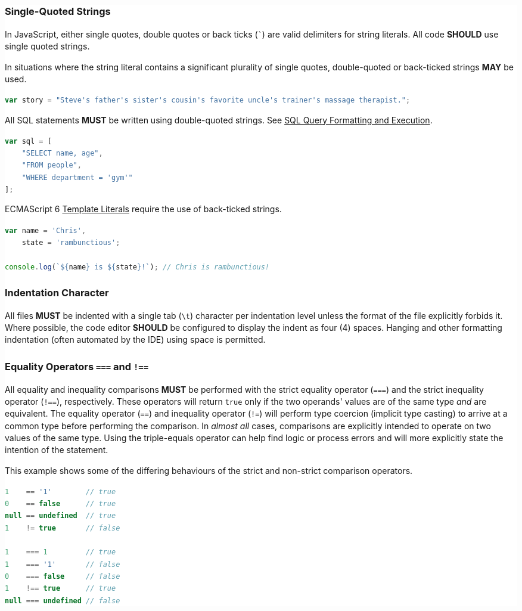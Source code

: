 ### **Single-Quoted Strings**
In JavaScript, either single quotes, double quotes or back ticks (`` ` ``) are valid delimiters for string literals. All code **SHOULD** use single quoted strings.

In situations where the string literal contains a significant plurality of single quotes, double-quoted or back-ticked strings **MAY** be used.

```js
var story = "Steve's father's sister's cousin's favorite uncle's trainer's massage therapist.";
```

All SQL statements **MUST** be written using double-quoted strings. See [SQL Query Formatting and Execution](#sql-query-formatting-and-execution).

```js
var sql = [
	"SELECT name, age",
	"FROM people",
	"WHERE department = 'gym'"
];
```

ECMAScript 6 [Template Literals](https://developer.mozilla.org/en-US/docs/Web/JavaScript/Reference/Template_literals) require the use of back-ticked strings.

```js
var name = 'Chris',
	state = 'rambunctious';

console.log(`${name} is ${state}!`); // Chris is rambunctious!
```

### **Indentation Character**
All files **MUST** be indented with a single tab (`\t`) character per indentation level unless the format of the file explicitly forbids it. Where possible, the code editor **SHOULD** be
configured to display the indent as four (4) spaces. Hanging and other formatting indentation (often automated by the IDE) using space is permitted.

### **Equality Operators `===` and `!==`**
All equality and inequality comparisons **MUST** be performed with the strict equality operator (`===`) and the strict inequality operator (`!==`), respectively.
These operators will return `true` only if the two operands' values are of the same type _and_ are equivalent. The equality operator (`==`) and inequality operator (`!=`) will perform
type coercion (implicit type casting) to arrive at a common type before performing the comparison. In _almost all_ cases, comparisons are explicitly intended to operate on two values
of the same type. Using the triple-equals operator can help find logic or process errors and will more explicitly state the intention of the statement.

This example shows some of the differing behaviours of the strict and non-strict comparison operators.

```js
1    == '1'        // true
0    == false      // true
null == undefined  // true
1    != true       // false

1    === 1         // true
1    === '1'       // false
0    === false     // false
1    !== true      // true
null === undefined // false
```
